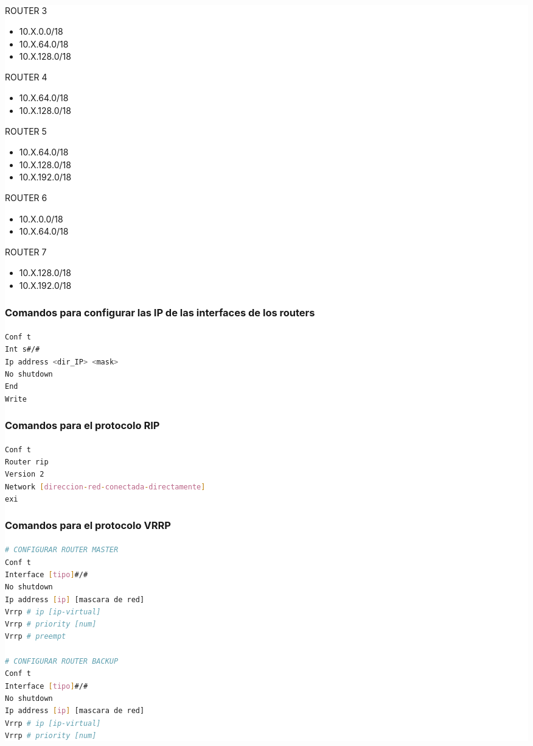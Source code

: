 ROUTER 3
- 10.X.0.0/18
- 10.X.64.0/18
- 10.X.128.0/18

ROUTER 4
- 10.X.64.0/18
- 10.X.128.0/18

ROUTER 5
- 10.X.64.0/18
- 10.X.128.0/18
- 10.X.192.0/18

ROUTER 6
- 10.X.0.0/18
- 10.X.64.0/18

ROUTER 7
- 10.X.128.0/18
- 10.X.192.0/18


### Comandos para configurar las IP de las interfaces de los routers

```sh
Conf t
Int s#/#
Ip address <dir_IP> <mask>
No shutdown
End
Write
```
### Comandos para el protocolo RIP

```sh
Conf t
Router rip
Version 2
Network [direccion-red-conectada-directamente]
exi

```
### Comandos para el protocolo VRRP
```sh
# CONFIGURAR ROUTER MASTER
Conf t
Interface [tipo]#/#
No shutdown
Ip address [ip] [mascara de red]
Vrrp # ip [ip-virtual]
Vrrp # priority [num]
Vrrp # preempt

# CONFIGURAR ROUTER BACKUP
Conf t
Interface [tipo]#/#
No shutdown
Ip address [ip] [mascara de red]
Vrrp # ip [ip-virtual]
Vrrp # priority [num]
```
